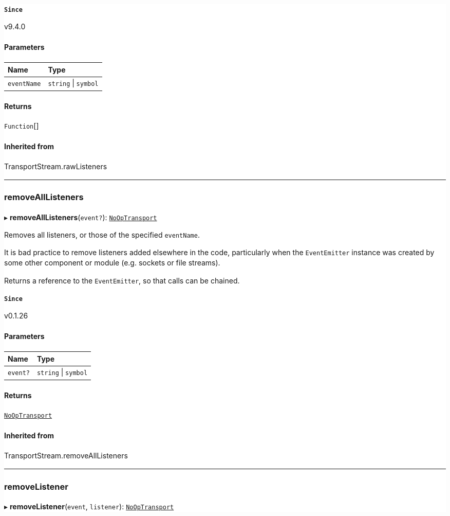 **`Since`**

v9.4.0

#### Parameters

| Name | Type |
| :------ | :------ |
| `eventName` | `string` \| `symbol` |

#### Returns

`Function`[]

#### Inherited from

TransportStream.rawListeners

___

### removeAllListeners

▸ **removeAllListeners**(`event?`): [`NoOpTransport`](/api/classes/logging_custom_transport.NoOpTransport.md)

Removes all listeners, or those of the specified `eventName`.

It is bad practice to remove listeners added elsewhere in the code,
particularly when the `EventEmitter` instance was created by some other
component or module (e.g. sockets or file streams).

Returns a reference to the `EventEmitter`, so that calls can be chained.

**`Since`**

v0.1.26

#### Parameters

| Name | Type |
| :------ | :------ |
| `event?` | `string` \| `symbol` |

#### Returns

[`NoOpTransport`](/api/classes/logging_custom_transport.NoOpTransport.md)

#### Inherited from

TransportStream.removeAllListeners

___

### removeListener

▸ **removeListener**(`event`, `listener`): [`NoOpTransport`](/api/classes/logging_custom_transport.NoOpTransport.md)

